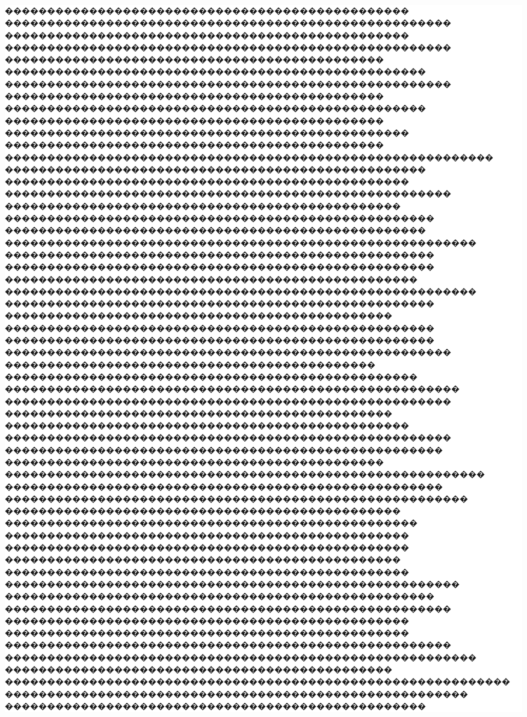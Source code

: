 
������������������������������������������������
�����������������������������������������������������
������������������������������������������������
�����������������������������������������������������
���������������������������������������������
��������������������������������������������������
�����������������������������������������������������
���������������������������������������������
��������������������������������������������������
���������������������������������������������
������������������������������������������������
���������������������������������������������
����������������������������������������������������������
��������������������������������������������������
������������������������������������������������
�����������������������������������������������������
�����������������������������������������������
���������������������������������������������������
��������������������������������������������������
��������������������������������������������������������
���������������������������������������������������
���������������������������������������������������
�������������������������������������������������
��������������������������������������������������������
���������������������������������������������������
����������������������������������������������
���������������������������������������������������
���������������������������������������������������
�����������������������������������������������������
��������������������������������������������
�������������������������������������������������
������������������������������������������������������
�����������������������������������������������������
����������������������������������������������
������������������������������������������������
�����������������������������������������������������
����������������������������������������������������
���������������������������������������������
���������������������������������������������������������
����������������������������������������������������
�������������������������������������������������������
�����������������������������������������������
�������������������������������������������������
������������������������������������������������
������������������������������������������������
�����������������������������������������������
������������������������������������������������
������������������������������������������������������
���������������������������������������������������
�����������������������������������������������������
������������������������������������������������
������������������������������������������������
�����������������������������������������������������
��������������������������������������������������������
����������������������������������������������
������������������������������������������������������������
�������������������������������������������������������
��������������������������������������������������
